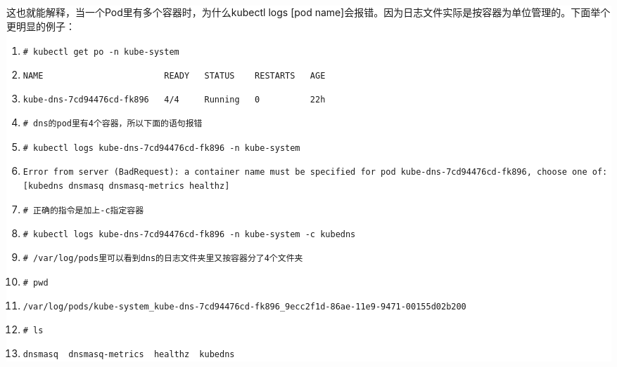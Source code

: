 这也就能解释，当一个Pod里有多个容器时，为什么kubectl logs [pod name]会报错。因为日志文件实际是按容器为单位管理的。下面举个更明显的例子：

1.  `# kubectl get po -n kube-system`
2.  `NAME                        READY   STATUS    RESTARTS   AGE`
3.  `kube-dns-7cd94476cd-fk896   4/4     Running   0          22h`

5.  `# dns的pod里有4个容器，所以下面的语句报错`
6.  `# kubectl logs kube-dns-7cd94476cd-fk896 -n kube-system`
7.  `Error from server (BadRequest): a container name must be specified for pod kube-dns-7cd94476cd-fk896, choose one of: [kubedns dnsmasq dnsmasq-metrics healthz]`

9.  `# 正确的指令是加上-c指定容器`
10.  `# kubectl logs kube-dns-7cd94476cd-fk896 -n kube-system -c kubedns`

12.  `# /var/log/pods里可以看到dns的日志文件夹里又按容器分了4个文件夹`
13.  `# pwd`
14.  `/var/log/pods/kube-system_kube-dns-7cd94476cd-fk896_9ecc2f1d-86ae-11e9-9471-00155d02b200`
15.  `# ls`
16.  `dnsmasq  dnsmasq-metrics  healthz  kubedns`